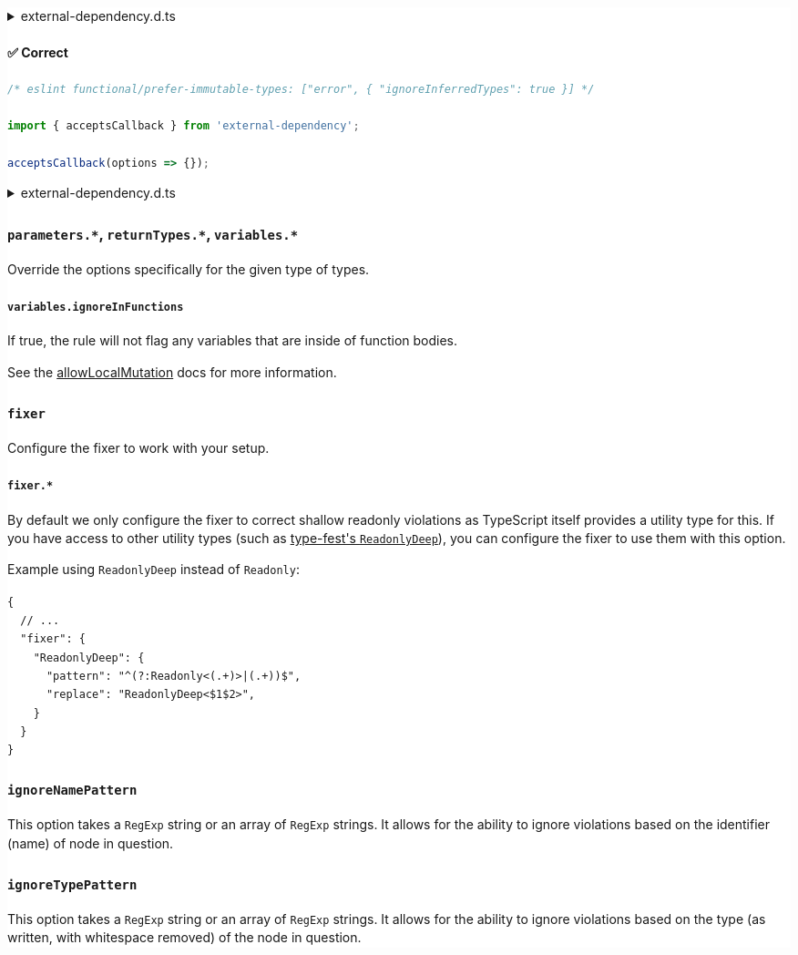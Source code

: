 <details><summary>external-dependency.d.ts</summary></details>

#### ✅ Correct



```ts
/* eslint functional/prefer-immutable-types: ["error", { "ignoreInferredTypes": true }] */

import { acceptsCallback } from 'external-dependency';

acceptsCallback(options => {});
```

<details><summary>external-dependency.d.ts</summary></details>



### `parameters.*`, `returnTypes.*`, `variables.*`

Override the options specifically for the given type of types.

#### `variables.ignoreInFunctions`

If true, the rule will not flag any variables that are inside of function bodies.

See the [allowLocalMutation](./options/allow-local-mutation.md) docs for more information.

### `fixer`

Configure the fixer to work with your setup.

#### `fixer.*`

By default we only configure the fixer to correct shallow readonly violations as TypeScript itself provides a utility type for this.
If you have access to other utility types (such as [type-fest's `ReadonlyDeep`](https://github.com/sindresorhus/type-fest#:~:text=set%20to%20optional.-,ReadonlyDeep,-%2D%20Create%20a%20deeply)), you can configure the fixer to use them with this option.

Example using `ReadonlyDeep` instead of `Readonly`:

```jsonc
{
  // ...
  "fixer": {
    "ReadonlyDeep": {
      "pattern": "^(?:Readonly<(.+)>|(.+))$",
      "replace": "ReadonlyDeep<$1$2>",
    }
  }
}
```

### `ignoreNamePattern`

This option takes a `RegExp` string or an array of `RegExp` strings.
It allows for the ability to ignore violations based on the identifier (name) of node in question.

### `ignoreTypePattern`

This option takes a `RegExp` string or an array of `RegExp` strings.
It allows for the ability to ignore violations based on the type (as written, with whitespace removed) of the node in question.
